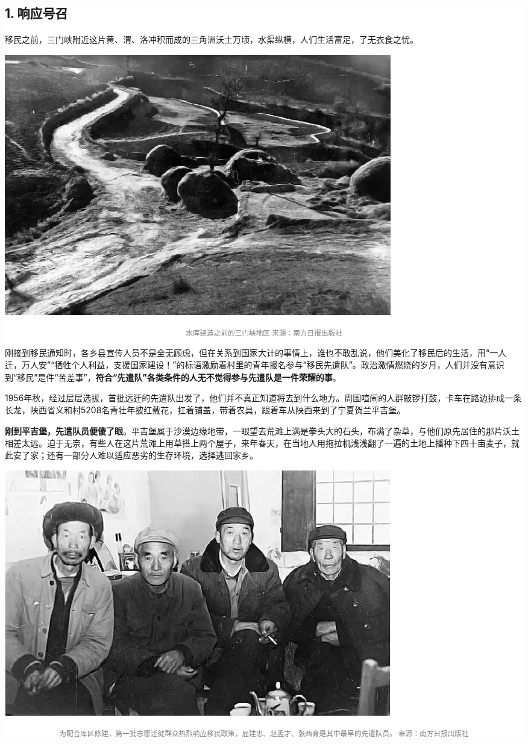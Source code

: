 ## 1. 响应号召

移民之前，三门峡附近这片黄、渭、洛冲积而成的三角洲沃土万顷，水渠纵横，人们生活富足，了无衣食之忧。

![](../images/yellow-river-migrate/2.webp)
<center><small style="color:gray;">水库建造之前的三门峡地区 来源：南方日报出版社</small></center>

刚接到移民通知时，各乡县宣传人员不是全无顾虑，但在关系到国家大计的事情上，谁也不敢乱说，他们美化了移民后的生活，用“一人迁，万人安”“牺牲个人利益，支援国家建设！”的标语激励着村里的青年报名参与“移民先遣队”。政治激情燃烧的岁月，人们并没有意识到“移民”是件“苦差事”，**符合“先遣队”各类条件的人无不觉得参与先遣队是一件荣耀的事**。

1956年秋，经过层层选拔，首批远迁的先遣队出发了，他们并不真正知道将去到什么地方。周围喧闹的人群敲锣打鼓，卡车在路边排成一条长龙，陕西省义和村5208名青壮年披红戴花，扛着铺盖，带着农具，跟着车从陕西来到了宁夏贺兰平吉堡。

**刚到平吉堡，先遣队员便傻了眼**。平吉堡属于沙漠边缘地带，一眼望去荒滩上满是拳头大的石头，布满了杂草，与他们原先居住的那片沃土相差太远。迫于无奈，有些人在这片荒滩上用草搭上两个屋子，来年春天，在当地人用拖拉机浅浅翻了一遍的土地上播种下四十亩麦子，就此安了家；还有一部分人难以适应恶劣的生存环境，选择逃回家乡。

![](../images/yellow-river-migrate/3.webp)
<center><small style="color:gray;">为配合库区修建，第一批志愿迁徙群众热烈响应移民政策，屈建忠、赵孟才、张西育是其中最早的先遣队员。 来源：南方日报出版社</small></center>
